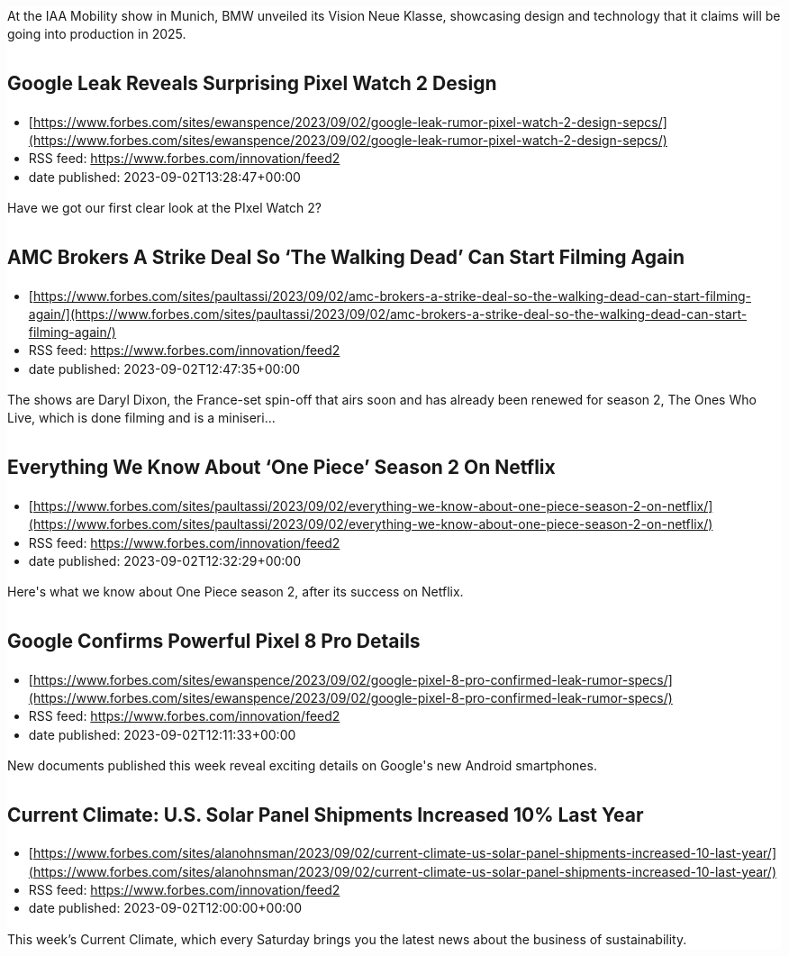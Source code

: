At the IAA Mobility show in Munich, BMW unveiled its Vision Neue Klasse, showcasing design and technology that it claims will be going into production in 2025.

## Google Leak Reveals Surprising Pixel Watch 2 Design
 - [https://www.forbes.com/sites/ewanspence/2023/09/02/google-leak-rumor-pixel-watch-2-design-sepcs/](https://www.forbes.com/sites/ewanspence/2023/09/02/google-leak-rumor-pixel-watch-2-design-sepcs/)
 - RSS feed: https://www.forbes.com/innovation/feed2
 - date published: 2023-09-02T13:28:47+00:00

Have we got our first clear look at the PIxel Watch 2?

## AMC Brokers A Strike Deal So ‘The Walking Dead’ Can Start Filming Again
 - [https://www.forbes.com/sites/paultassi/2023/09/02/amc-brokers-a-strike-deal-so-the-walking-dead-can-start-filming-again/](https://www.forbes.com/sites/paultassi/2023/09/02/amc-brokers-a-strike-deal-so-the-walking-dead-can-start-filming-again/)
 - RSS feed: https://www.forbes.com/innovation/feed2
 - date published: 2023-09-02T12:47:35+00:00

The shows are Daryl Dixon, the France-set spin-off that airs soon and has already been renewed for season 2, The Ones Who Live, which is done filming and is a miniseri...

## Everything We Know About ‘One Piece’ Season 2 On Netflix
 - [https://www.forbes.com/sites/paultassi/2023/09/02/everything-we-know-about-one-piece-season-2-on-netflix/](https://www.forbes.com/sites/paultassi/2023/09/02/everything-we-know-about-one-piece-season-2-on-netflix/)
 - RSS feed: https://www.forbes.com/innovation/feed2
 - date published: 2023-09-02T12:32:29+00:00

Here's what we know about One Piece season 2, after its success on Netflix.

## Google Confirms Powerful Pixel 8 Pro Details
 - [https://www.forbes.com/sites/ewanspence/2023/09/02/google-pixel-8-pro-confirmed-leak-rumor-specs/](https://www.forbes.com/sites/ewanspence/2023/09/02/google-pixel-8-pro-confirmed-leak-rumor-specs/)
 - RSS feed: https://www.forbes.com/innovation/feed2
 - date published: 2023-09-02T12:11:33+00:00

New documents published this week reveal exciting details on Google's new Android smartphones.

## Current Climate: U.S. Solar Panel Shipments Increased 10% Last Year
 - [https://www.forbes.com/sites/alanohnsman/2023/09/02/current-climate-us-solar-panel-shipments-increased-10-last-year/](https://www.forbes.com/sites/alanohnsman/2023/09/02/current-climate-us-solar-panel-shipments-increased-10-last-year/)
 - RSS feed: https://www.forbes.com/innovation/feed2
 - date published: 2023-09-02T12:00:00+00:00

This week’s Current Climate, which every Saturday brings you the latest news about the business of sustainability.
